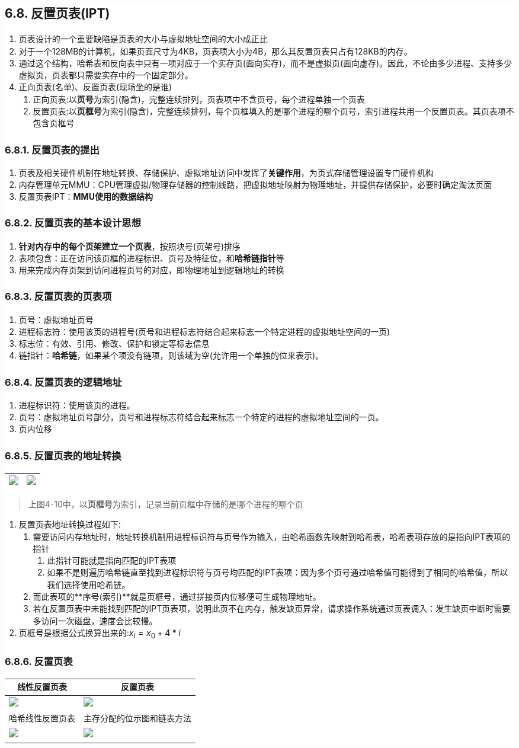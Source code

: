 ## 6.8. 反置页表(IPT)
1. 页表设计的一个重要缺陷是页表的大小与虚拟地址空间的大小成正比
2. 对于一个128MB的计算机，如果页面尺寸为4KB，页表项大小为4B，那么其反置页表只占有128KB的内存。
3. 通过这个结构，哈希表和反向表中只有一项对应于一个实存页(面向实存)，而不是虚拟页(面向虚存)。因此，不论由多少进程、支持多少虚拟页，页表都只需要实存中的一个固定部分。
4. 正向页表(名单)、反置页表(现场坐的是谁)
   1. 正向页表:以**页号**为索引(隐含)，完整连续排列，页表项中不含页号，每个进程单独一个页表
   2. 反置页表:以**页框号**为索引(隐含)，完整连续排列，每个页框填入的是哪个进程的哪个页号，索引进程共用一个反置页表。其页表项不包含页框号

### 6.8.1. 反置页表的提出
1. 页表及相关硬件机制在地址转换、存储保护、虚拟地址访问中发挥了**关键作用**，为页式存储管理设置专门硬件机构
3. 内存管理单元MMU：CPU管理虚拟/物理存储器的控制线路，把虚拟地址映射为物理地址，并提供存储保护，必要时确定淘汰页面
4. 反置页表IPT：**MMU使用的数据结构**

### 6.8.2. 反置页表的基本设计思想
1. **针对内存中的每个页架建立一个页表**，按照块号(页架号)排序
2. 表项包含：正在访问该页框的进程标识、页号及特征位，和**哈希链指针**等
3. 用来完成内存页架到访问进程页号的对应，即物理地址到逻辑地址的转换

### 6.8.3. 反置页表的页表项
1. 页号：虚拟地址页号
2. 进程标志符：使用该页的进程号(页号和进程标志符结合起来标志一个特定进程的虚拟地址空间的一页)
3. 标志位：有效、引用、修改、保护和锁定等标志信息
4. 链指针：**哈希链**，如果某个项没有链项，则该域为空(允许用一个单独的位来表示)。

### 6.8.4. 反置页表的逻辑地址
1. 进程标识符：使用该页的进程。
2. 页号：虚拟地址页号部分，页号和进程标志符结合起来标志一个特定的进程的虚拟地址空间的一页。
3. 页内位移

### 6.8.5. 反置页表的地址转换
| ![](https://spricoder.oss-cn-shanghai.aliyuncs.com/2020-OS/img/lec3/75.png) | ![](https://spricoder.oss-cn-shanghai.aliyuncs.com/2020-OS/img/lec3/76.png) |
| -------------------- | -------------------- |

> 上图4-10中，以**页框号**为索引，记录当前页框中存储的是哪个进程的哪个页

1. 反置页表地址转换过程如下:
   1. 需要访问内存地址时，地址转换机制用进程标识符与页号作为输入，由哈希函数先映射到哈希表，哈希表项存放的是指向IPT表项的指针
      1. 此指针可能就是指向匹配的IPT表项
      2. 如果不是则遍历哈希链直至找到进程标识符与页号均匹配的IPT表项：因为多个页号通过哈希值可能得到了相同的哈希值，所以我们选择使用哈希链。
   2. 而此表项的**序号(索引)**就是页框号，通过拼接页内位移便可生成物理地址。
   3. 若在反置页表中未能找到匹配的IPT页表项，说明此页不在内存，触发缺页异常，请求操作系统通过页表调入：发生缺页中断时需要多访问一次磁盘，速度会比较慢。
2. 页框号是根据公式换算出来的:$x_i = x_0 + 4 * i$

### 6.8.6. 反置页表
| 线性反置页表         | 反置页表                   |
| -------------------- | -------------------------- |
| ![](https://spricoder.oss-cn-shanghai.aliyuncs.com/2020-OS/img/lec3/77.png) | ![](https://spricoder.oss-cn-shanghai.aliyuncs.com/2020-OS/img/lec3/78.png)       |
| 哈希线性反置页表     | 主存分配的位示图和链表方法 |
| ![](https://spricoder.oss-cn-shanghai.aliyuncs.com/2020-OS/img/lec3/79.png) | ![](https://spricoder.oss-cn-shanghai.aliyuncs.com/2020-OS/img/lec3/80.png)       |
